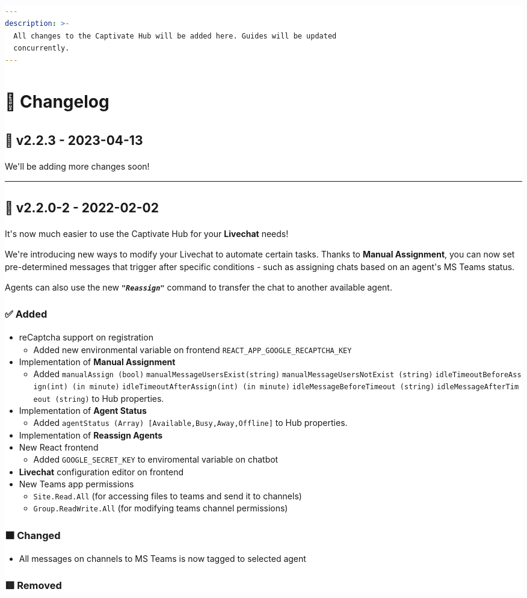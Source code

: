 ```yaml
---
description: >-
  All changes to the Captivate Hub will be added here. Guides will be updated
  concurrently.
---
```


# 📕 Changelog

## 📆 v2.2.3 - 2023-04-13

We'll be adding more changes soon!

***

## 📆 v2.2.0-2 - 2022-02-02

It's now much easier to use the Captivate Hub for your **Livechat** needs!&#x20;

We're introducing new ways to modify your Livechat to automate certain tasks. Thanks to **Manual Assignment**, you can now set pre-determined messages that trigger after specific conditions - such as assigning chats based on an agent's MS Teams status.&#x20;

Agents can also use the new _**`"Reassign"`**_ command to transfer the chat to another available agent.&#x20;

### ✅ Added

* reCaptcha support on registration
  * Added new environmental variable on frontend `REACT_APP_GOOGLE_RECAPTCHA_KEY`
* Implementation of **Manual Assignment**
  * Added `manualAssign (bool)` `manualMessageUsersExist(string)` `manualMessageUsersNotExist (string)` `idleTimeoutBeforeAssign(int) (in minute)` `idleTimeoutAfterAssign(int) (in minute)` `idleMessageBeforeTimeout (string)` `idleMessageAfterTimeout (string)` to Hub properties.
* Implementation of **Agent Status**
  * Added `agentStatus (Array) [Available,Busy,Away,Offline]` to Hub properties.
* Implementation of **Reassign Agents**
* New React frontend
  * Added `GOOGLE_SECRET_KEY` to enviromental variable on chatbot
* **Livechat** configuration editor on frontend
* New Teams app permissions
  * `Site.Read.All` (for accessing files to teams and send it to channels)
  * `Group.ReadWrite.All` (for modifying teams channel permissions)

### 🟧 Changed

* All messages on channels to MS Teams is now tagged to selected agent

### 🟥 Removed
